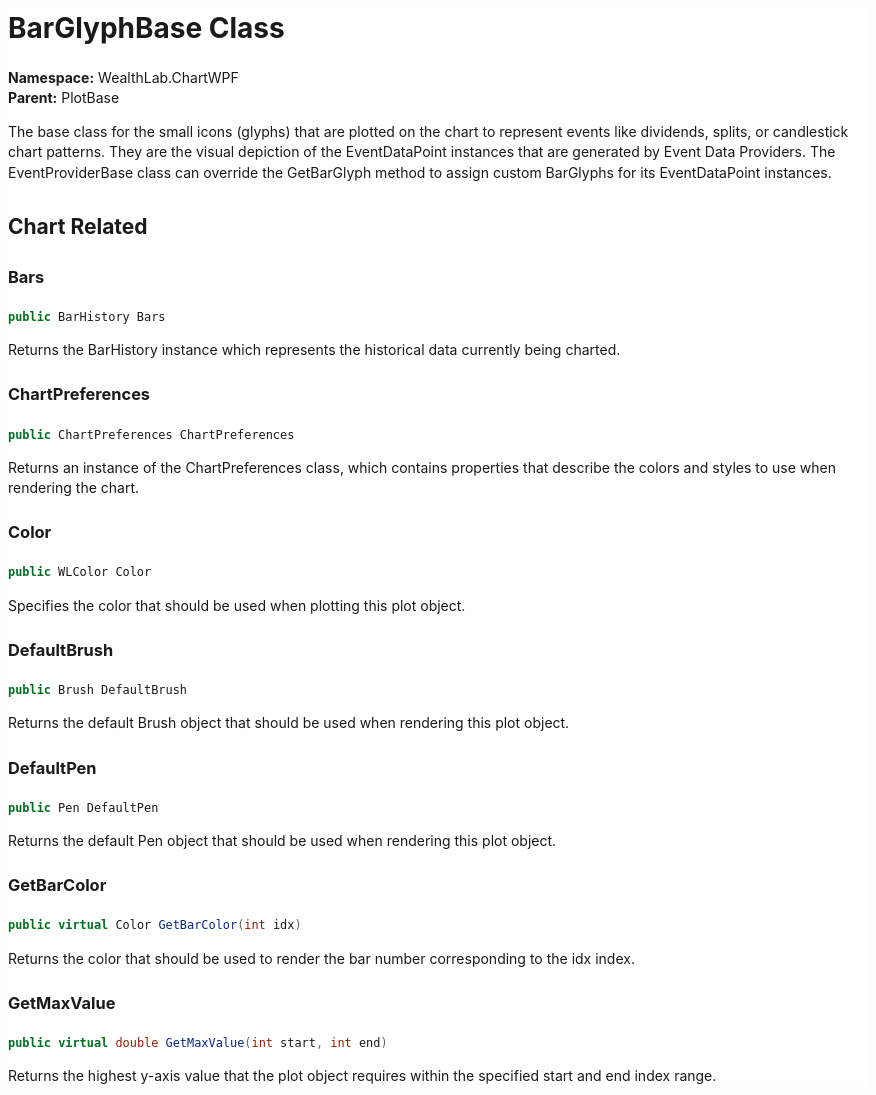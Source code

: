 # BarGlyphBase Class

**Namespace:** WealthLab.ChartWPF  
**Parent:** PlotBase

The base class for the small icons (glyphs) that are plotted on the chart to represent events like dividends, splits, or candlestick chart patterns. They are the visual depiction of the EventDataPoint instances that are generated by Event Data Providers. The EventProviderBase class can override the GetBarGlyph method to assign custom BarGlyphs for its EventDataPoint instances.

## Chart Related

### Bars
```csharp
public BarHistory Bars
```
Returns the BarHistory instance which represents the historical data currently being charted.

### ChartPreferences
```csharp
public ChartPreferences ChartPreferences
```
Returns an instance of the ChartPreferences class, which contains properties that describe the colors and styles to use when rendering the chart.

### Color
```csharp
public WLColor Color
```
Specifies the color that should be used when plotting this plot object.

### DefaultBrush
```csharp
public Brush DefaultBrush
```
Returns the default Brush object that should be used when rendering this plot object.

### DefaultPen
```csharp
public Pen DefaultPen
```
Returns the default Pen object that should be used when rendering this plot object.

### GetBarColor
```csharp
public virtual Color GetBarColor(int idx)
```
Returns the color that should be used to render the bar number corresponding to the idx index.

### GetMaxValue
```csharp
public virtual double GetMaxValue(int start, int end)
```
Returns the highest y-axis value that the plot object requires within the specified start and end index range.
